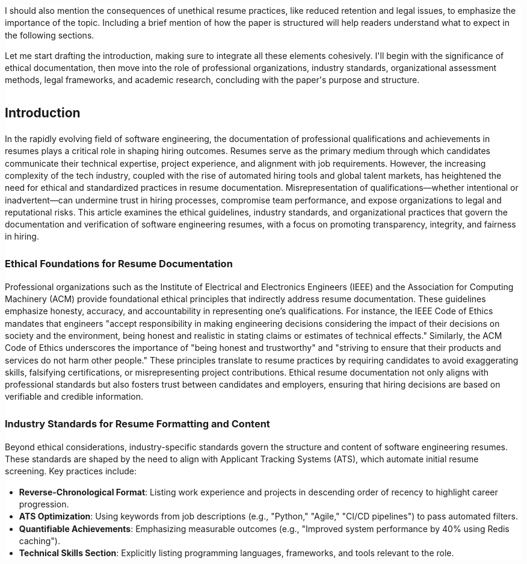I should also mention the consequences of unethical resume practices, like reduced retention and legal issues, to emphasize the importance of the topic. Including a brief mention of how the paper is structured will help readers understand what to expect in the following sections.

Let me start drafting the introduction, making sure to integrate all these elements cohesively. I'll begin with the significance of ethical documentation, then move into the role of professional organizations, industry standards, organizational assessment methods, legal frameworks, and academic research, concluding with the paper's purpose and structure.
</think>

## Introduction  

In the rapidly evolving field of software engineering, the documentation of professional qualifications and achievements in resumes plays a critical role in shaping hiring outcomes. Resumes serve as the primary medium through which candidates communicate their technical expertise, project experience, and alignment with job requirements. However, the increasing complexity of the tech industry, coupled with the rise of automated hiring tools and global talent markets, has heightened the need for ethical and standardized practices in resume documentation. Misrepresentation of qualifications—whether intentional or inadvertent—can undermine trust in hiring processes, compromise team performance, and expose organizations to legal and reputational risks. This article examines the ethical guidelines, industry standards, and organizational practices that govern the documentation and verification of software engineering resumes, with a focus on promoting transparency, integrity, and fairness in hiring.  

### Ethical Foundations for Resume Documentation  
Professional organizations such as the Institute of Electrical and Electronics Engineers (IEEE) and the Association for Computing Machinery (ACM) provide foundational ethical principles that indirectly address resume documentation. These guidelines emphasize honesty, accuracy, and accountability in representing one’s qualifications. For instance, the IEEE Code of Ethics mandates that engineers "accept responsibility in making engineering decisions considering the impact of their decisions on society and the environment, being honest and realistic in stating claims or estimates of technical effects." Similarly, the ACM Code of Ethics underscores the importance of "being honest and trustworthy" and "striving to ensure that their products and services do not harm other people." These principles translate to resume practices by requiring candidates to avoid exaggerating skills, falsifying certifications, or misrepresenting project contributions. Ethical resume documentation not only aligns with professional standards but also fosters trust between candidates and employers, ensuring that hiring decisions are based on verifiable and credible information.  

### Industry Standards for Resume Formatting and Content  
Beyond ethical considerations, industry-specific standards govern the structure and content of software engineering resumes. These standards are shaped by the need to align with Applicant Tracking Systems (ATS), which automate initial resume screening. Key practices include:  
- **Reverse-Chronological Format**: Listing work experience and projects in descending order of recency to highlight career progression.  
- **ATS Optimization**: Using keywords from job descriptions (e.g., "Python," "Agile," "CI/CD pipelines") to pass automated filters.  
- **Quantifiable Achievements**: Emphasizing measurable outcomes (e.g., "Improved system performance by 40% using Redis caching").  
- **Technical Skills Section**: Explicitly listing programming languages, frameworks, and tools relevant to the role.  
